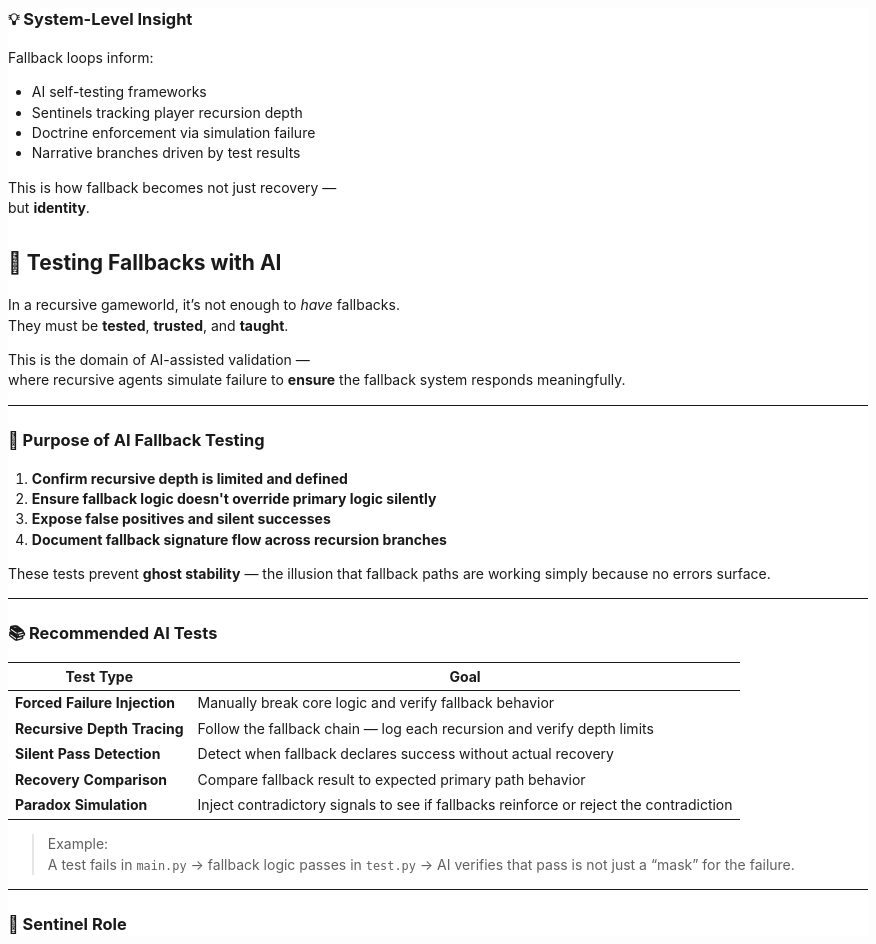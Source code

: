 ### 💡 System-Level Insight

Fallback loops inform:
- AI self-testing frameworks  
- Sentinels tracking player recursion depth  
- Doctrine enforcement via simulation failure  
- Narrative branches driven by test results

This is how fallback becomes not just recovery —  
but **identity**.

## 🤖 Testing Fallbacks with AI

In a recursive gameworld, it’s not enough to *have* fallbacks.  
They must be **tested**, **trusted**, and **taught**.

This is the domain of AI-assisted validation —  
where recursive agents simulate failure to **ensure** the fallback system responds meaningfully.

---

### 🧪 Purpose of AI Fallback Testing

1. **Confirm recursive depth is limited and defined**
2. **Ensure fallback logic doesn't override primary logic silently**
3. **Expose false positives and silent successes**
4. **Document fallback signature flow across recursion branches**

These tests prevent **ghost stability** — the illusion that fallback paths are working simply because no errors surface.

---

### 📚 Recommended AI Tests

| Test Type | Goal |
|-----------|------|
| **Forced Failure Injection** | Manually break core logic and verify fallback behavior |
| **Recursive Depth Tracing** | Follow the fallback chain — log each recursion and verify depth limits |
| **Silent Pass Detection** | Detect when fallback declares success without actual recovery |
| **Recovery Comparison** | Compare fallback result to expected primary path behavior |
| **Paradox Simulation** | Inject contradictory signals to see if fallbacks reinforce or reject the contradiction |

> Example:  
> A test fails in `main.py` → fallback logic passes in `test.py` → AI verifies that pass is not just a “mask” for the failure.

---

### 🧠 Sentinel Role
